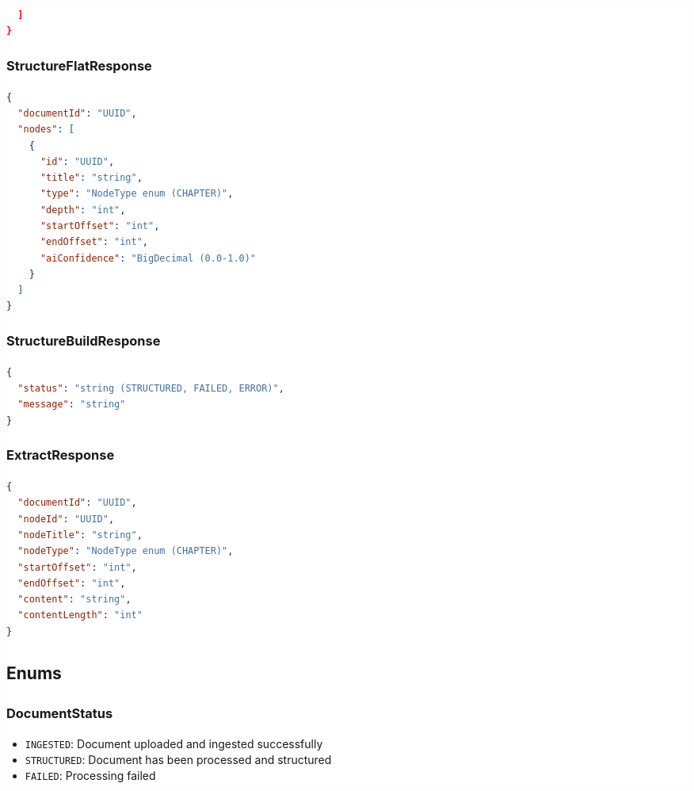 ```json
  ]
}
```

### StructureFlatResponse
```json
{
  "documentId": "UUID",
  "nodes": [
    {
      "id": "UUID",
      "title": "string",
      "type": "NodeType enum (CHAPTER)",
      "depth": "int",
      "startOffset": "int",
      "endOffset": "int",
      "aiConfidence": "BigDecimal (0.0-1.0)"
    }
  ]
}
```

### StructureBuildResponse
```json
{
  "status": "string (STRUCTURED, FAILED, ERROR)",
  "message": "string"
}
```

### ExtractResponse
```json
{
  "documentId": "UUID",
  "nodeId": "UUID",
  "nodeTitle": "string",
  "nodeType": "NodeType enum (CHAPTER)",
  "startOffset": "int",
  "endOffset": "int",
  "content": "string",
  "contentLength": "int"
}
```

## Enums

### DocumentStatus
- `INGESTED`: Document uploaded and ingested successfully
- `STRUCTURED`: Document has been processed and structured
- `FAILED`: Processing failed
